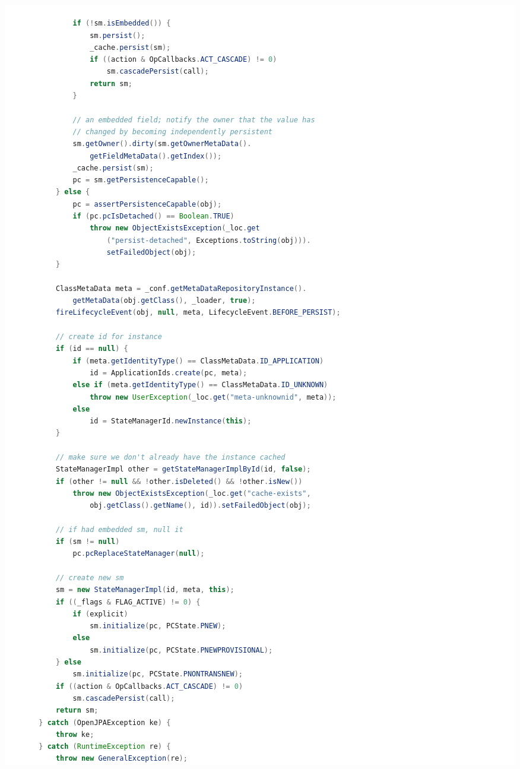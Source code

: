 ```java

                if (!sm.isEmbedded()) {
                    sm.persist();
                    _cache.persist(sm);
                    if ((action & OpCallbacks.ACT_CASCADE) != 0)
                        sm.cascadePersist(call);
                    return sm;
                }

                // an embedded field; notify the owner that the value has
                // changed by becoming independently persistent
                sm.getOwner().dirty(sm.getOwnerMetaData().
                    getFieldMetaData().getIndex());
                _cache.persist(sm);
                pc = sm.getPersistenceCapable();
            } else {
                pc = assertPersistenceCapable(obj);
                if (pc.pcIsDetached() == Boolean.TRUE)
                    throw new ObjectExistsException(_loc.get
                        ("persist-detached", Exceptions.toString(obj))).
                        setFailedObject(obj);
            }

            ClassMetaData meta = _conf.getMetaDataRepositoryInstance().
                getMetaData(obj.getClass(), _loader, true);
            fireLifecycleEvent(obj, null, meta, LifecycleEvent.BEFORE_PERSIST);

            // create id for instance
            if (id == null) {
                if (meta.getIdentityType() == ClassMetaData.ID_APPLICATION)
                    id = ApplicationIds.create(pc, meta);
                else if (meta.getIdentityType() == ClassMetaData.ID_UNKNOWN)
                    throw new UserException(_loc.get("meta-unknownid", meta));
                else
                    id = StateManagerId.newInstance(this);
            }

            // make sure we don't already have the instance cached
            StateManagerImpl other = getStateManagerImplById(id, false);
            if (other != null && !other.isDeleted() && !other.isNew())
                throw new ObjectExistsException(_loc.get("cache-exists",
                    obj.getClass().getName(), id)).setFailedObject(obj);

            // if had embedded sm, null it
            if (sm != null)
                pc.pcReplaceStateManager(null);

            // create new sm
            sm = new StateManagerImpl(id, meta, this);
            if ((_flags & FLAG_ACTIVE) != 0) {
                if (explicit)
                    sm.initialize(pc, PCState.PNEW);
                else
                    sm.initialize(pc, PCState.PNEWPROVISIONAL);
            } else
                sm.initialize(pc, PCState.PNONTRANSNEW);
            if ((action & OpCallbacks.ACT_CASCADE) != 0)
                sm.cascadePersist(call);
            return sm;
        } catch (OpenJPAException ke) {
            throw ke;
        } catch (RuntimeException re) {
            throw new GeneralException(re);
```